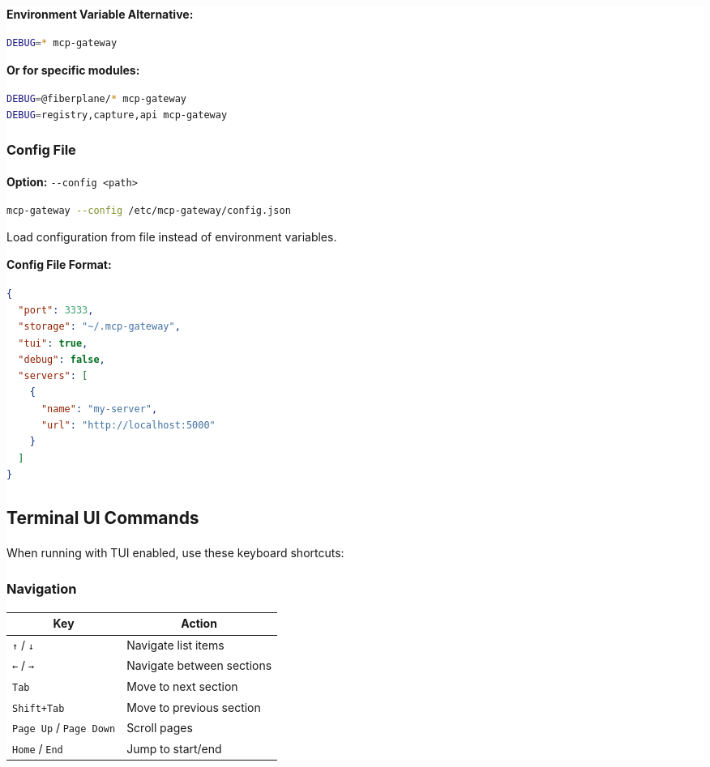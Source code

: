 **Environment Variable Alternative:**
```bash
DEBUG=* mcp-gateway
```

**Or for specific modules:**
```bash
DEBUG=@fiberplane/* mcp-gateway
DEBUG=registry,capture,api mcp-gateway
```

### Config File

**Option:** `--config <path>`

```bash
mcp-gateway --config /etc/mcp-gateway/config.json
```

Load configuration from file instead of environment variables.

**Config File Format:**
```json
{
  "port": 3333,
  "storage": "~/.mcp-gateway",
  "tui": true,
  "debug": false,
  "servers": [
    {
      "name": "my-server",
      "url": "http://localhost:5000"
    }
  ]
}
```

## Terminal UI Commands

When running with TUI enabled, use these keyboard shortcuts:

### Navigation

| Key | Action |
|-----|--------|
| `↑` / `↓` | Navigate list items |
| `←` / `→` | Navigate between sections |
| `Tab` | Move to next section |
| `Shift+Tab` | Move to previous section |
| `Page Up` / `Page Down` | Scroll pages |
| `Home` / `End` | Jump to start/end |
